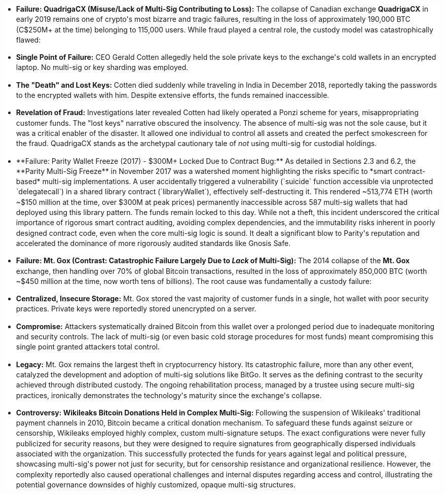 *   **Failure: QuadrigaCX (Misuse/Lack of Multi-Sig Contributing to Loss):** The collapse of Canadian exchange **QuadrigaCX** in early 2019 remains one of crypto's most bizarre and tragic failures, resulting in the loss of approximately 190,000 BTC (C$250M+ at the time) belonging to 115,000 users. While fraud played a central role, the custody model was catastrophically flawed:

*   **Single Point of Failure:** CEO Gerald Cotten allegedly held the sole private keys to the exchange's cold wallets in an encrypted laptop. No multi-sig or key sharding was employed.

*   **The "Death" and Lost Keys:** Cotten died suddenly while traveling in India in December 2018, reportedly taking the passwords to the encrypted wallets with him. Despite extensive efforts, the funds remained inaccessible.

*   **Revelation of Fraud:** Investigations later revealed Cotten had likely operated a Ponzi scheme for years, misappropriating customer funds. The "lost keys" narrative obscured the insolvency. The absence of multi-sig was not the sole cause, but it was a critical enabler of the disaster. It allowed one individual to control all assets and created the perfect smokescreen for the fraud. QuadrigaCX stands as the archetypal cautionary tale of *not* using multi-sig for custodial holdings.

*   **Failure: Parity Wallet Freeze (2017) - $300M+ Locked Due to Contract Bug:** As detailed in Sections 2.3 and 6.2, the **Parity Multi-Sig Freeze** in November 2017 was a watershed moment highlighting the risks specific to *smart contract-based* multi-sig implementations. A user accidentally triggered a vulnerability (`suicide` function accessible via unprotected `delegatecall`) in a shared library contract (`libraryWallet`), effectively self-destructing it. This rendered ~513,774 ETH (worth ~$150 million at the time, over $300M at peak prices) permanently inaccessible across 587 multi-sig wallets that had deployed using this library pattern. The funds remain locked to this day. While not a theft, this incident underscored the critical importance of rigorous smart contract auditing, avoiding complex dependencies, and the immutability risks inherent in poorly designed contract code, even when the core multi-sig logic is sound. It dealt a significant blow to Parity's reputation and accelerated the dominance of more rigorously audited standards like Gnosis Safe.

*   **Failure: Mt. Gox (Contrast: Catastrophic Failure Largely Due to *Lack* of Multi-Sig):** The 2014 collapse of the **Mt. Gox** exchange, then handling over 70% of global Bitcoin transactions, resulted in the loss of approximately 850,000 BTC (worth ~$450 million at the time, now worth tens of billions). The root cause was fundamentally a custody failure:

*   **Centralized, Insecure Storage:** Mt. Gox stored the vast majority of customer funds in a single, hot wallet with poor security practices. Private keys were reportedly stored unencrypted on a server.

*   **Compromise:** Attackers systematically drained Bitcoin from this wallet over a prolonged period due to inadequate monitoring and security controls. The lack of multi-sig (or even basic cold storage procedures for most funds) meant compromising this single point granted attackers total control.

*   **Legacy:** Mt. Gox remains the largest theft in cryptocurrency history. Its catastrophic failure, more than any other event, catalyzed the development and adoption of multi-sig solutions like BitGo. It serves as the defining contrast to the security achieved through distributed custody. The ongoing rehabilitation process, managed by a trustee using secure multi-sig practices, ironically demonstrates the technology's maturity since the exchange's collapse.

*   **Controversy: Wikileaks Bitcoin Donations Held in Complex Multi-Sig:** Following the suspension of Wikileaks' traditional payment channels in 2010, Bitcoin became a critical donation mechanism. To safeguard these funds against seizure or censorship, Wikileaks employed highly complex, custom multi-signature setups. The exact configurations were never fully publicized for security reasons, but they were designed to require signatures from geographically dispersed individuals associated with the organization. This successfully protected the funds for years against legal and political pressure, showcasing multi-sig's power not just for security, but for censorship resistance and organizational resilience. However, the complexity reportedly also caused operational challenges and internal disputes regarding access and control, illustrating the potential governance downsides of highly customized, opaque multi-sig structures.
